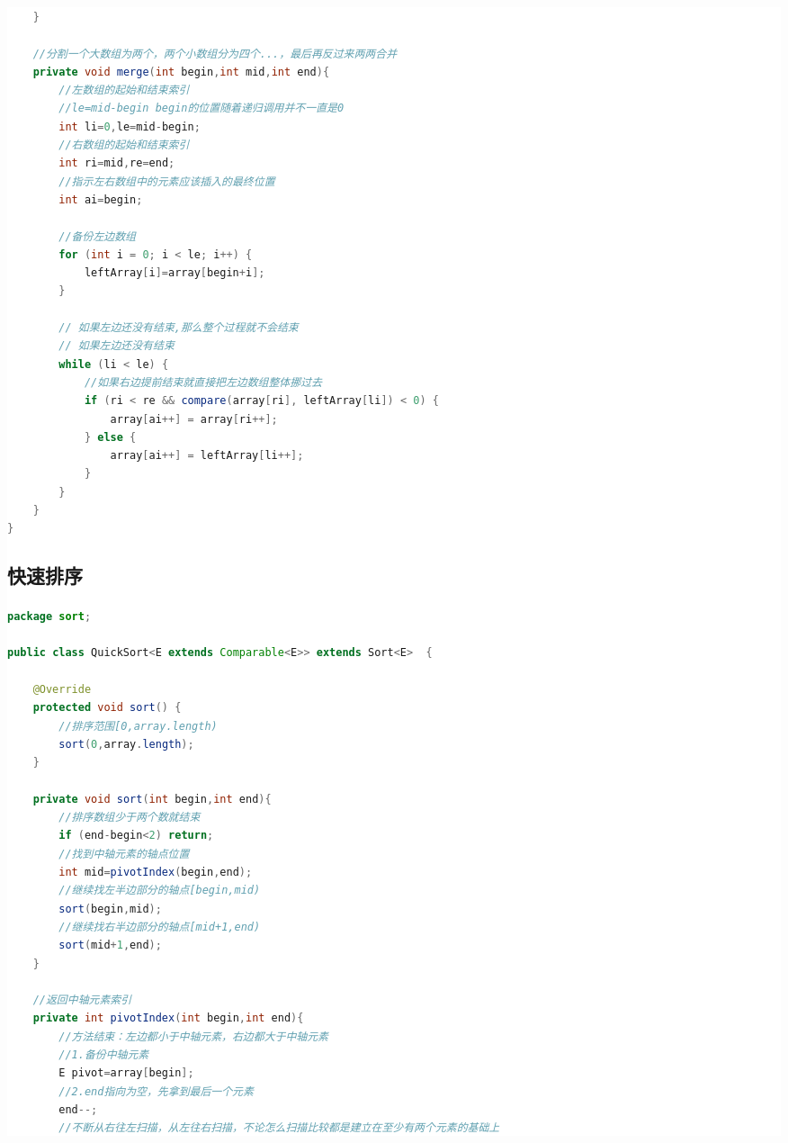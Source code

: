 ```java
    }

    //分割一个大数组为两个，两个小数组分为四个...，最后再反过来两两合并
    private void merge(int begin,int mid,int end){
        //左数组的起始和结束索引
        //le=mid-begin begin的位置随着递归调用并不一直是0
        int li=0,le=mid-begin;
        //右数组的起始和结束索引
        int ri=mid,re=end;
        //指示左右数组中的元素应该插入的最终位置
        int ai=begin;

        //备份左边数组
        for (int i = 0; i < le; i++) {
            leftArray[i]=array[begin+i];
        }

        // 如果左边还没有结束,那么整个过程就不会结束
        // 如果左边还没有结束
        while (li < le) {
            //如果右边提前结束就直接把左边数组整体挪过去
            if (ri < re && compare(array[ri], leftArray[li]) < 0) {
                array[ai++] = array[ri++];
            } else {
                array[ai++] = leftArray[li++];
            }
        }
    }
}
```

## 快速排序

```java
package sort;

public class QuickSort<E extends Comparable<E>> extends Sort<E>  {

    @Override
    protected void sort() {
        //排序范围[0,array.length)
        sort(0,array.length);
    }

    private void sort(int begin,int end){
        //排序数组少于两个数就结束
        if (end-begin<2) return;
        //找到中轴元素的轴点位置
        int mid=pivotIndex(begin,end);
        //继续找左半边部分的轴点[begin,mid)
        sort(begin,mid);
        //继续找右半边部分的轴点[mid+1,end)
        sort(mid+1,end);
    }

    //返回中轴元素索引
    private int pivotIndex(int begin,int end){
        //方法结束：左边都小于中轴元素，右边都大于中轴元素
        //1.备份中轴元素
        E pivot=array[begin];
        //2.end指向为空，先拿到最后一个元素
        end--;
        //不断从右往左扫描，从左往右扫描，不论怎么扫描比较都是建立在至少有两个元素的基础上
```